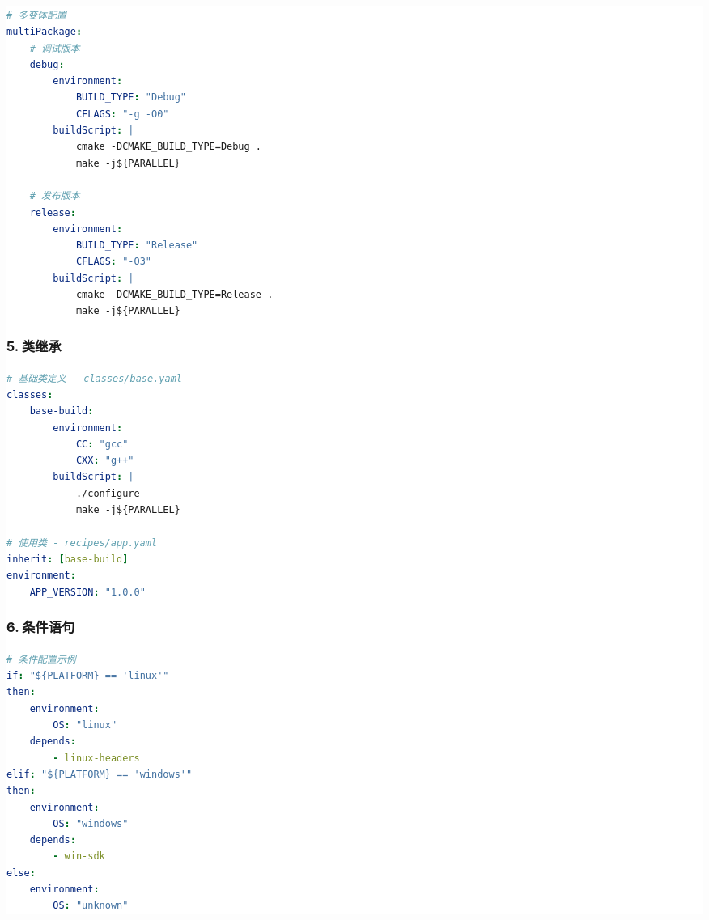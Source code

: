 ```yaml
# 多变体配置
multiPackage:
    # 调试版本
    debug:
        environment:
            BUILD_TYPE: "Debug"
            CFLAGS: "-g -O0"
        buildScript: |
            cmake -DCMAKE_BUILD_TYPE=Debug .
            make -j${PARALLEL}
    
    # 发布版本
    release:
        environment:
            BUILD_TYPE: "Release"
            CFLAGS: "-O3"
        buildScript: |
            cmake -DCMAKE_BUILD_TYPE=Release .
            make -j${PARALLEL}
```

### 5. 类继承

```yaml
# 基础类定义 - classes/base.yaml
classes:
    base-build:
        environment:
            CC: "gcc"
            CXX: "g++"
        buildScript: |
            ./configure
            make -j${PARALLEL}

# 使用类 - recipes/app.yaml
inherit: [base-build]
environment:
    APP_VERSION: "1.0.0"
```

### 6. 条件语句

```yaml
# 条件配置示例
if: "${PLATFORM} == 'linux'"
then:
    environment:
        OS: "linux"
    depends:
        - linux-headers
elif: "${PLATFORM} == 'windows'"
then:
    environment:
        OS: "windows"
    depends:
        - win-sdk
else:
    environment:
        OS: "unknown"
```
